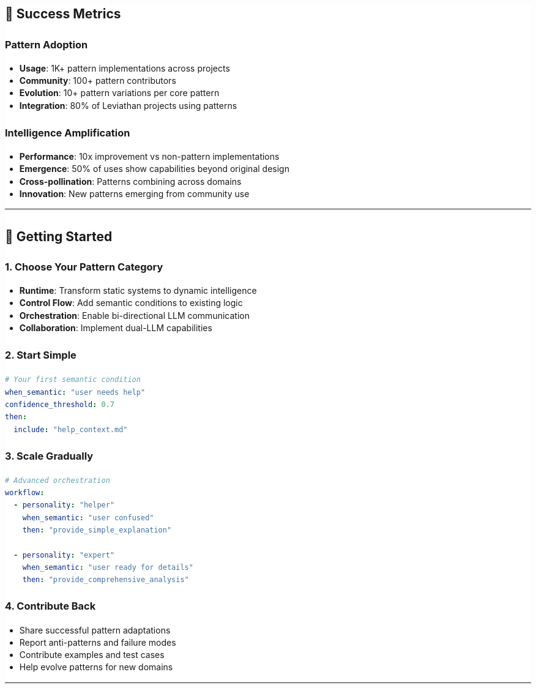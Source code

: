 
## 🎯 **Success Metrics**

### Pattern Adoption
- **Usage**: 1K+ pattern implementations across projects
- **Community**: 100+ pattern contributors
- **Evolution**: 10+ pattern variations per core pattern
- **Integration**: 80% of Leviathan projects using patterns

### Intelligence Amplification  
- **Performance**: 10x improvement vs non-pattern implementations
- **Emergence**: 50% of uses show capabilities beyond original design
- **Cross-pollination**: Patterns combining across domains
- **Innovation**: New patterns emerging from community use

---

## 🚀 **Getting Started**

### 1. Choose Your Pattern Category
- **Runtime**: Transform static systems to dynamic intelligence
- **Control Flow**: Add semantic conditions to existing logic
- **Orchestration**: Enable bi-directional LLM communication
- **Collaboration**: Implement dual-LLM capabilities

### 2. Start Simple
```yaml
# Your first semantic condition
when_semantic: "user needs help"
confidence_threshold: 0.7
then:
  include: "help_context.md"
```

### 3. Scale Gradually
```yaml
# Advanced orchestration
workflow:
  - personality: "helper"
    when_semantic: "user confused"
    then: "provide_simple_explanation"
    
  - personality: "expert" 
    when_semantic: "user ready for details"
    then: "provide_comprehensive_analysis"
```

### 4. Contribute Back
- Share successful pattern adaptations
- Report anti-patterns and failure modes
- Contribute examples and test cases
- Help evolve patterns for new domains

---